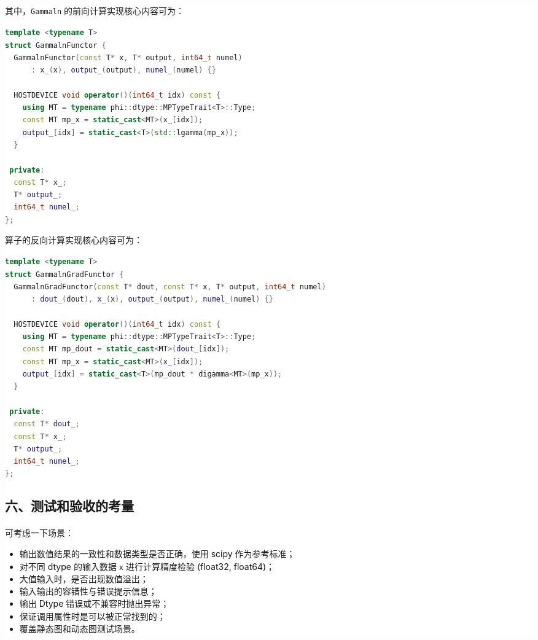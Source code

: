 其中，`Gammaln` 的前向计算实现核心内容可为：

```c++
template <typename T>
struct GammalnFunctor {
  GammalnFunctor(const T* x, T* output, int64_t numel)
      : x_(x), output_(output), numel_(numel) {}

  HOSTDEVICE void operator()(int64_t idx) const {
    using MT = typename phi::dtype::MPTypeTrait<T>::Type;
    const MT mp_x = static_cast<MT>(x_[idx]);
    output_[idx] = static_cast<T>(std::lgamma(mp_x));
  }

 private:
  const T* x_;
  T* output_;
  int64_t numel_;
};
```

算子的反向计算实现核心内容可为：

```c++
template <typename T>
struct GammalnGradFunctor {
  GammalnGradFunctor(const T* dout, const T* x, T* output, int64_t numel)
      : dout_(dout), x_(x), output_(output), numel_(numel) {}

  HOSTDEVICE void operator()(int64_t idx) const {
    using MT = typename phi::dtype::MPTypeTrait<T>::Type;
    const MT mp_dout = static_cast<MT>(dout_[idx]);
    const MT mp_x = static_cast<MT>(x_[idx]);
    output_[idx] = static_cast<T>(mp_dout * digamma<MT>(mp_x));
  }

 private:
  const T* dout_;
  const T* x_;
  T* output_;
  int64_t numel_;
};
```

## 六、测试和验收的考量



可考虑一下场景：

- 输出数值结果的一致性和数据类型是否正确，使用 scipy 作为参考标准；
- 对不同 dtype 的输入数据 `x` 进行计算精度检验 (float32, float64)；
- 大值输入时，是否出现数值溢出；
- 输入输出的容错性与错误提示信息；
- 输出 Dtype 错误或不兼容时抛出异常；
- 保证调用属性时是可以被正常找到的；
- 覆盖静态图和动态图测试场景。
